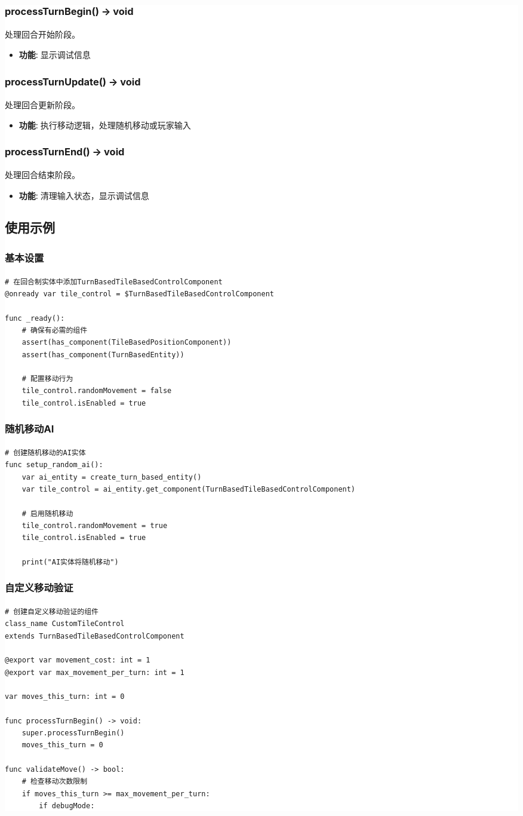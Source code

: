 ### processTurnBegin() -> void
处理回合开始阶段。
- **功能**: 显示调试信息

### processTurnUpdate() -> void
处理回合更新阶段。
- **功能**: 执行移动逻辑，处理随机移动或玩家输入

### processTurnEnd() -> void
处理回合结束阶段。
- **功能**: 清理输入状态，显示调试信息

## 使用示例

### 基本设置
```gdscript
# 在回合制实体中添加TurnBasedTileBasedControlComponent
@onready var tile_control = $TurnBasedTileBasedControlComponent

func _ready():
    # 确保有必需的组件
    assert(has_component(TileBasedPositionComponent))
    assert(has_component(TurnBasedEntity))
    
    # 配置移动行为
    tile_control.randomMovement = false
    tile_control.isEnabled = true
```

### 随机移动AI
```gdscript
# 创建随机移动的AI实体
func setup_random_ai():
    var ai_entity = create_turn_based_entity()
    var tile_control = ai_entity.get_component(TurnBasedTileBasedControlComponent)
    
    # 启用随机移动
    tile_control.randomMovement = true
    tile_control.isEnabled = true
    
    print("AI实体将随机移动")
```

### 自定义移动验证
```gdscript
# 创建自定义移动验证的组件
class_name CustomTileControl
extends TurnBasedTileBasedControlComponent

@export var movement_cost: int = 1
@export var max_movement_per_turn: int = 1

var moves_this_turn: int = 0

func processTurnBegin() -> void:
    super.processTurnBegin()
    moves_this_turn = 0

func validateMove() -> bool:
    # 检查移动次数限制
    if moves_this_turn >= max_movement_per_turn:
        if debugMode:
```